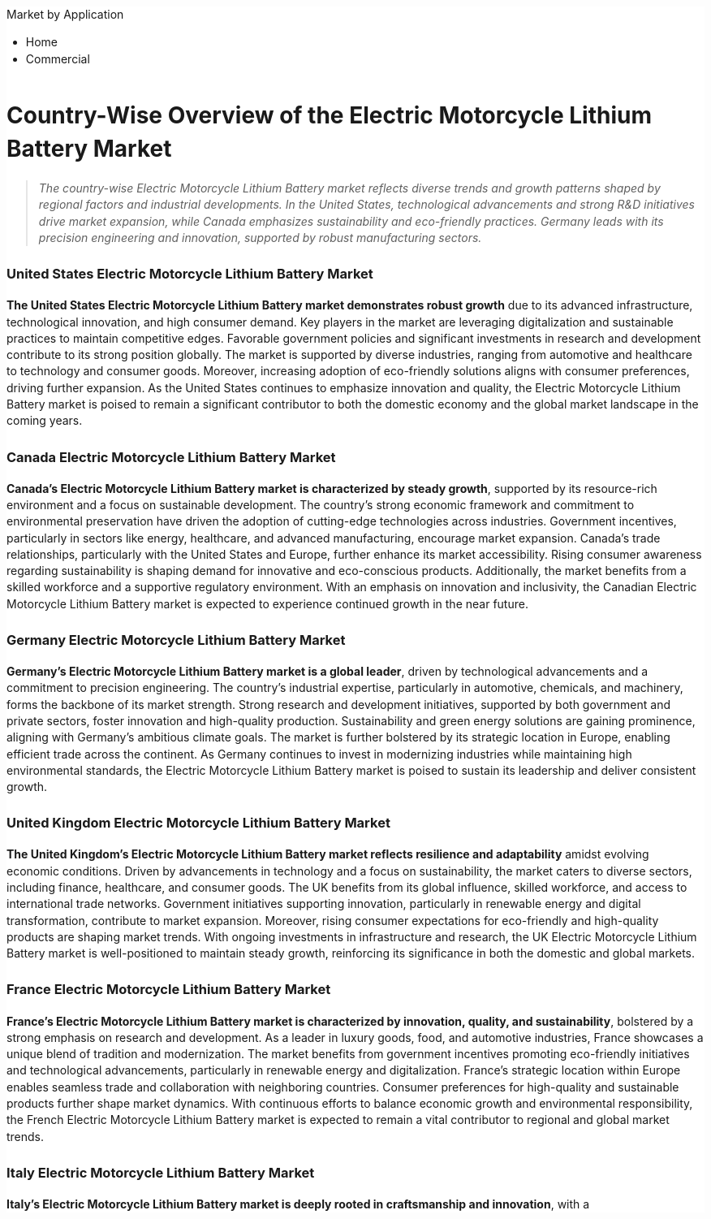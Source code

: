 Market by Application</h3><ul><li>Home</li><li>Commercial</li></ul><h1><span class="">Country-Wise Overview of the Electric Motorcycle Lithium Battery Market<br /></span></h1><blockquote><p><em><span class="">The country-wise Electric Motorcycle Lithium Battery market reflects diverse trends and growth patterns shaped by regional factors and industrial developments. In the United States, technological advancements and strong R&amp;D initiatives drive market expansion, while Canada emphasizes sustainability and eco-friendly practices. Germany leads with its precision engineering and innovation, supported by robust manufacturing sectors.</span></em></p></blockquote><h3><strong>United States Electric Motorcycle Lithium Battery Market</strong></h3><p><strong>The United States Electric Motorcycle Lithium Battery market demonstrates robust growth</strong> due to its advanced infrastructure, technological innovation, and high consumer demand. Key players in the market are leveraging digitalization and sustainable practices to maintain competitive edges. Favorable government policies and significant investments in research and development contribute to its strong position globally. The market is supported by diverse industries, ranging from automotive and healthcare to technology and consumer goods. Moreover, increasing adoption of eco-friendly solutions aligns with consumer preferences, driving further expansion. As the United States continues to emphasize innovation and quality, the Electric Motorcycle Lithium Battery market is poised to remain a significant contributor to both the domestic economy and the global market landscape in the coming years.</p><h3><strong>Canada Electric Motorcycle Lithium Battery Market</strong></h3><p><strong>Canada&rsquo;s Electric Motorcycle Lithium Battery market is characterized by steady growth</strong>, supported by its resource-rich environment and a focus on sustainable development. The country&rsquo;s strong economic framework and commitment to environmental preservation have driven the adoption of cutting-edge technologies across industries. Government incentives, particularly in sectors like energy, healthcare, and advanced manufacturing, encourage market expansion. Canada&rsquo;s trade relationships, particularly with the United States and Europe, further enhance its market accessibility. Rising consumer awareness regarding sustainability is shaping demand for innovative and eco-conscious products. Additionally, the market benefits from a skilled workforce and a supportive regulatory environment. With an emphasis on innovation and inclusivity, the Canadian Electric Motorcycle Lithium Battery market is expected to experience continued growth in the near future.</p><h3><strong>Germany Electric Motorcycle Lithium Battery Market</strong></h3><p><strong>Germany&rsquo;s Electric Motorcycle Lithium Battery market is a global leader</strong>, driven by technological advancements and a commitment to precision engineering. The country&rsquo;s industrial expertise, particularly in automotive, chemicals, and machinery, forms the backbone of its market strength. Strong research and development initiatives, supported by both government and private sectors, foster innovation and high-quality production. Sustainability and green energy solutions are gaining prominence, aligning with Germany&rsquo;s ambitious climate goals. The market is further bolstered by its strategic location in Europe, enabling efficient trade across the continent. As Germany continues to invest in modernizing industries while maintaining high environmental standards, the Electric Motorcycle Lithium Battery market is poised to sustain its leadership and deliver consistent growth.</p><h3><strong>United Kingdom Electric Motorcycle Lithium Battery Market</strong></h3><p><strong>The United Kingdom&rsquo;s Electric Motorcycle Lithium Battery market reflects resilience and adaptability</strong> amidst evolving economic conditions. Driven by advancements in technology and a focus on sustainability, the market caters to diverse sectors, including finance, healthcare, and consumer goods. The UK benefits from its global influence, skilled workforce, and access to international trade networks. Government initiatives supporting innovation, particularly in renewable energy and digital transformation, contribute to market expansion. Moreover, rising consumer expectations for eco-friendly and high-quality products are shaping market trends. With ongoing investments in infrastructure and research, the UK Electric Motorcycle Lithium Battery market is well-positioned to maintain steady growth, reinforcing its significance in both the domestic and global markets.</p><h3><strong>France Electric Motorcycle Lithium Battery Market</strong></h3><p><strong>France&rsquo;s Electric Motorcycle Lithium Battery market is characterized by innovation, quality, and sustainability</strong>, bolstered by a strong emphasis on research and development. As a leader in luxury goods, food, and automotive industries, France showcases a unique blend of tradition and modernization. The market benefits from government incentives promoting eco-friendly initiatives and technological advancements, particularly in renewable energy and digitalization. France&rsquo;s strategic location within Europe enables seamless trade and collaboration with neighboring countries. Consumer preferences for high-quality and sustainable products further shape market dynamics. With continuous efforts to balance economic growth and environmental responsibility, the French Electric Motorcycle Lithium Battery market is expected to remain a vital contributor to regional and global market trends.</p><h3><strong>Italy Electric Motorcycle Lithium Battery Market</strong></h3><p><strong>Italy&rsquo;s Electric Motorcycle Lithium Battery market is deeply rooted in craftsmanship and innovation</strong>, with a